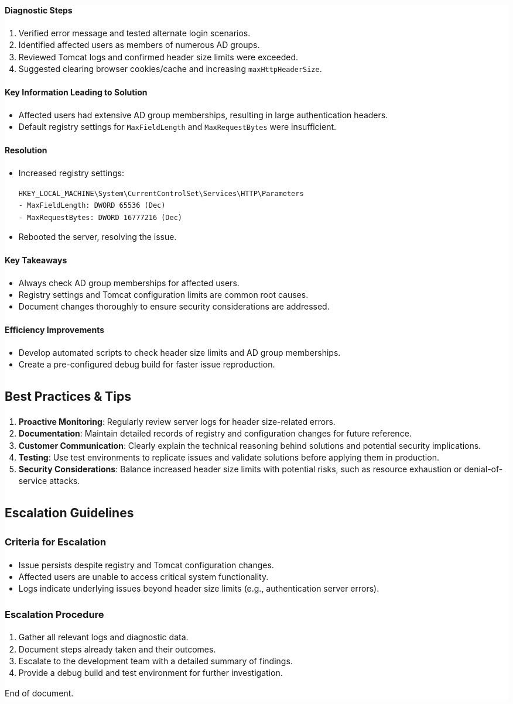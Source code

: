 #### Diagnostic Steps
1. Verified error message and tested alternate login scenarios.
2. Identified affected users as members of numerous AD groups.
3. Reviewed Tomcat logs and confirmed header size limits were exceeded.
4. Suggested clearing browser cookies/cache and increasing `maxHttpHeaderSize`.

#### Key Information Leading to Solution
- Affected users had extensive AD group memberships, resulting in large authentication headers.
- Default registry settings for `MaxFieldLength` and `MaxRequestBytes` were insufficient.

#### Resolution
- Increased registry settings:
  ```plaintext
  HKEY_LOCAL_MACHINE\System\CurrentControlSet\Services\HTTP\Parameters
  - MaxFieldLength: DWORD 65536 (Dec)
  - MaxRequestBytes: DWORD 16777216 (Dec)
  ```
- Rebooted the server, resolving the issue.

#### Key Takeaways
- Always check AD group memberships for affected users.
- Registry settings and Tomcat configuration limits are common root causes.
- Document changes thoroughly to ensure security considerations are addressed.

#### Efficiency Improvements
- Develop automated scripts to check header size limits and AD group memberships.
- Create a pre-configured debug build for faster issue reproduction.

## Best Practices & Tips

1. **Proactive Monitoring**: Regularly review server logs for header size-related errors.
2. **Documentation**: Maintain detailed records of registry and configuration changes for future reference.
3. **Customer Communication**: Clearly explain the technical reasoning behind solutions and potential security implications.
4. **Testing**: Use test environments to replicate issues and validate solutions before applying them in production.
5. **Security Considerations**: Balance increased header size limits with potential risks, such as resource exhaustion or denial-of-service attacks.

## Escalation Guidelines

### Criteria for Escalation
- Issue persists despite registry and Tomcat configuration changes.
- Affected users are unable to access critical system functionality.
- Logs indicate underlying issues beyond header size limits (e.g., authentication server errors).

### Escalation Procedure
1. Gather all relevant logs and diagnostic data.
2. Document steps already taken and their outcomes.
3. Escalate to the development team with a detailed summary of findings.
4. Provide a debug build and test environment for further investigation.

End of document.